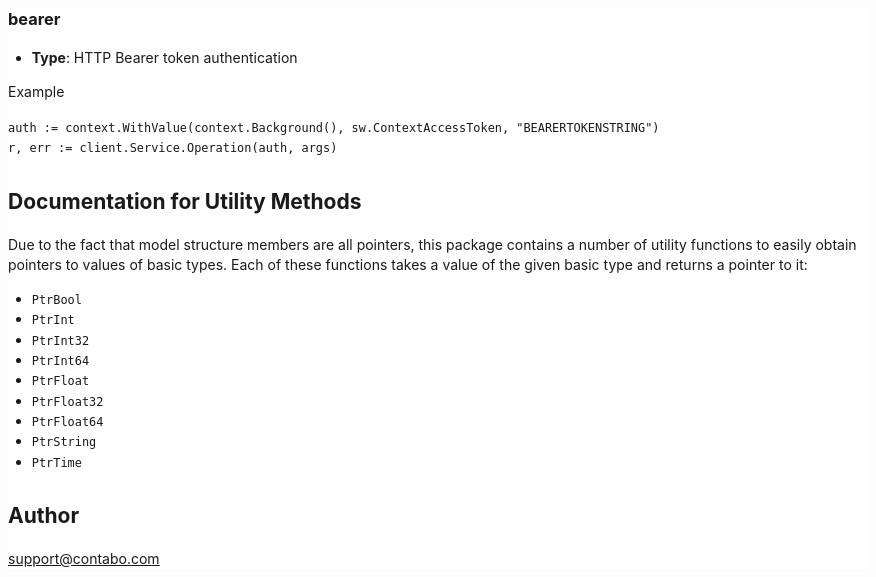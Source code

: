 ### bearer

- **Type**: HTTP Bearer token authentication

Example

```golang
auth := context.WithValue(context.Background(), sw.ContextAccessToken, "BEARERTOKENSTRING")
r, err := client.Service.Operation(auth, args)
```


## Documentation for Utility Methods

Due to the fact that model structure members are all pointers, this package contains
a number of utility functions to easily obtain pointers to values of basic types.
Each of these functions takes a value of the given basic type and returns a pointer to it:

* `PtrBool`
* `PtrInt`
* `PtrInt32`
* `PtrInt64`
* `PtrFloat`
* `PtrFloat32`
* `PtrFloat64`
* `PtrString`
* `PtrTime`

## Author

support@contabo.com

